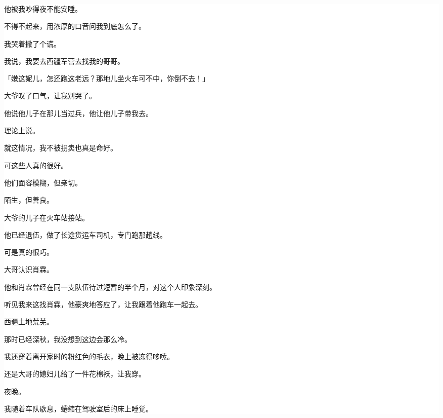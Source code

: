 
他被我吵得夜不能安睡。


不得不起来，用浓厚的口音问我到底怎么了。


我哭着撒了个谎。


我说，我要去西疆军营去找我的哥哥。


「嫩这妮儿，怎还跑这老远？那地儿坐火车可不中，你倒不去！」


大爷叹了口气，让我别哭了。


他说他儿子在那儿当过兵，他让他儿子带我去。


理论上说。


就这情况，我不被拐卖也真是命好。


可这些人真的很好。


他们面容模糊，但亲切。


陌生，但善良。


大爷的儿子在火车站接站。


他已经退伍，做了长途货运车司机，专门跑那趟线。


可是真的很巧。


大哥认识肖霖。


他和肖霖曾经在同一支队伍待过短暂的半个月，对这个人印象深刻。


听见我来这找肖霖，他豪爽地答应了，让我跟着他跑车一起去。


西疆土地荒芜。


那时已经深秋，我没想到这边会那么冷。


我还穿着离开家时的粉红色的毛衣，晚上被冻得哆嗦。


还是大哥的媳妇儿给了一件花棉袄，让我穿。


夜晚。


我随着车队歇息，蜷缩在驾驶室后的床上睡觉。

